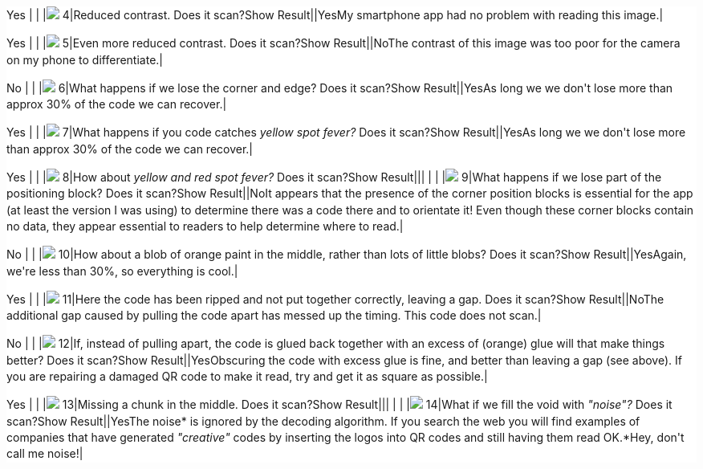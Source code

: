 Yes
| |
|![](http://datagenetics.com/blog/november12013/q4.png) 4|Reduced contrast. Does it scan?Show Result||YesMy smartphone app had no problem with reading this image.|

Yes
| |
|![](http://datagenetics.com/blog/november12013/q5.png) 5|Even more reduced contrast. Does it scan?Show Result||NoThe contrast of this image was too poor for the camera on my phone to differentiate.|

No
| |
|![](http://datagenetics.com/blog/november12013/q6.png) 6|What happens if we lose the corner and edge? Does it scan?Show Result||YesAs long we we don't lose more than approx 30% of the code we can recover.|

Yes
| |
|![](http://datagenetics.com/blog/november12013/q7.png) 7|What happens if you code catches *yellow spot fever?* Does it scan?Show Result||YesAs long we we don't lose more than approx 30% of the code we can recover.|

Yes
| |
|![](http://datagenetics.com/blog/november12013/q8.png) 8|How about *yellow and red spot fever?* Does it scan?Show Result|||
| |
|![](http://datagenetics.com/blog/november12013/q9.png) 9|What happens if we lose part of the positioning block? Does it scan?Show Result||NoIt appears that the presence of the corner position blocks is essential for the app (at least the version I was using) to determine there was a code there and to orientate it! Even though these corner blocks contain no data, they appear essential to readers to help determine where to read.|

No
| |
|![](http://datagenetics.com/blog/november12013/q10.png) 10|How about a blob of orange paint in the middle, rather than lots of little blobs? Does it scan?Show Result||YesAgain, we're less than 30%, so everything is cool.|

Yes
| |
|![](http://datagenetics.com/blog/november12013/q11.png) 11|Here the code has been ripped and not put together correctly, leaving a gap. Does it scan?Show Result||NoThe additional gap caused by pulling the code apart has messed up the timing. This code does not scan.|

No
| |
|![](http://datagenetics.com/blog/november12013/q12.png) 12|If, instead of pulling apart, the code is glued back together with an excess of (orange) glue will that make things better? Does it scan?Show Result||YesObscuring the code with excess glue is fine, and better than leaving a gap (see above). If you are repairing a damaged QR code to make it read, try and get it as square as possible.|

Yes
| |
|![](http://datagenetics.com/blog/november12013/q13.png) 13|Missing a chunk in the middle. Does it scan?Show Result|||
| |
|![](http://datagenetics.com/blog/november12013/q14.png) 14|What if we fill the void with *"noise"?* Does it scan?Show Result||YesThe noise* is ignored by the decoding algorithm. If you search the web you will find examples of companies that have generated *"creative"* codes by inserting the logos into QR codes and still having them read OK.*Hey, don't call me noise!|
